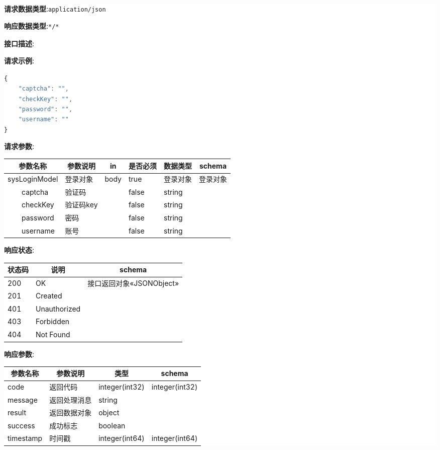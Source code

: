 
**请求数据类型**:`application/json`


**响应数据类型**:`*/*`


**接口描述**:


**请求示例**:


```javascript
{
	"captcha": "",
	"checkKey": "",
	"password": "",
	"username": ""
}
```


**请求参数**:


| 参数名称 | 参数说明 | in    | 是否必须 | 数据类型 | schema |
| -------- | -------- | ----- | -------- | -------- | ------ |
|sysLoginModel|登录对象|body|true|登录对象|登录对象|
|&emsp;&emsp;captcha|验证码||false|string||
|&emsp;&emsp;checkKey|验证码key||false|string||
|&emsp;&emsp;password|密码||false|string||
|&emsp;&emsp;username|账号||false|string||


**响应状态**:


| 状态码 | 说明 | schema |
| -------- | -------- | ----- | 
|200|OK|接口返回对象«JSONObject»|
|201|Created||
|401|Unauthorized||
|403|Forbidden||
|404|Not Found||


**响应参数**:


| 参数名称 | 参数说明 | 类型 | schema |
| -------- | -------- | ----- |----- | 
|code|返回代码|integer(int32)|integer(int32)|
|message|返回处理消息|string||
|result|返回数据对象|object||
|success|成功标志|boolean||
|timestamp|时间戳|integer(int64)|integer(int64)|
